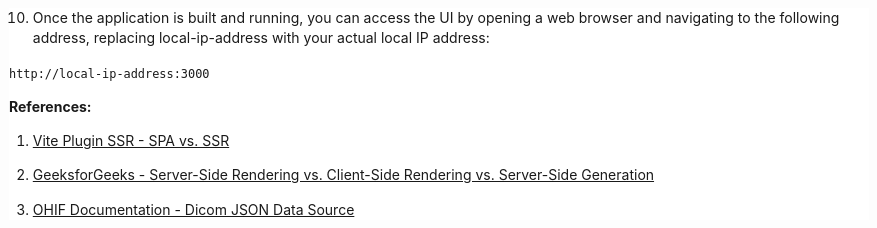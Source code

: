 10. Once the application is built and running, you can access the UI by opening a web browser and navigating to the following address, replacing local-ip-address with your actual local IP address:

```bash
http://local-ip-address:3000
```


**References:**

1. [Vite Plugin SSR - SPA vs. SSR](https://vite-plugin-ssr.com/SPA-vs-SSR)

2. [GeeksforGeeks - Server-Side Rendering vs. Client-Side Rendering vs. Server-Side Generation](https://www.geeksforgeeks.org/server-side-rendering-vs-client-side-rendering-vs-server-side-generation/)

3. [OHIF Documentation - Dicom JSON Data Source](https://docs.ohif.org/configuration/datasources/dicom-json/)
